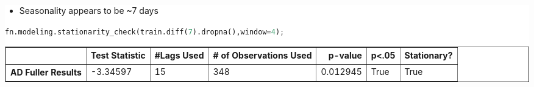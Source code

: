 

- Seasonality appears to be ~7 days


```python
fn.modeling.stationarity_check(train.diff(7).dropna(),window=4);
```


<div>
<style scoped>
    .dataframe tbody tr th:only-of-type {
        vertical-align: middle;
    }

    .dataframe tbody tr th {
        vertical-align: top;
    }

    .dataframe thead th {
        text-align: right;
    }
</style>
<table border="1" class="dataframe">
  <thead>
    <tr style="text-align: right;">
      <th></th>
      <th>Test Statistic</th>
      <th>#Lags Used</th>
      <th># of Observations Used</th>
      <th>p-value</th>
      <th>p&lt;.05</th>
      <th>Stationary?</th>
    </tr>
  </thead>
  <tbody>
    <tr>
      <th>AD Fuller Results</th>
      <td>-3.34597</td>
      <td>15</td>
      <td>348</td>
      <td>0.012945</td>
      <td>True</td>
      <td>True</td>
    </tr>
  </tbody>
</table>
</div>



    